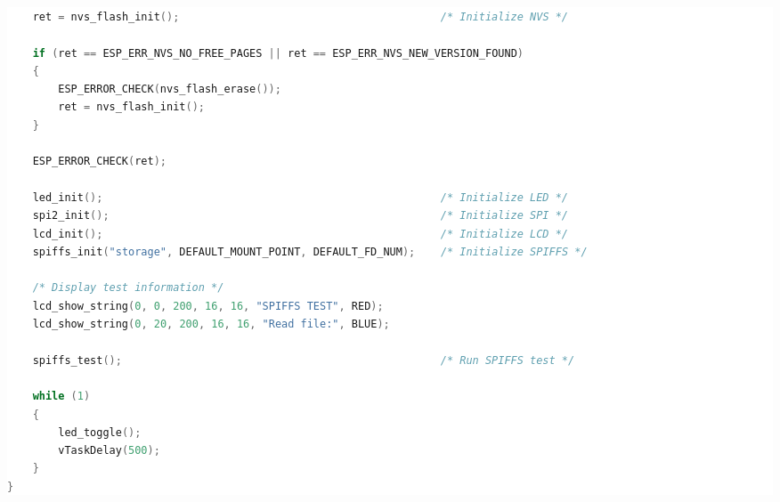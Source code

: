 ```c
    ret = nvs_flash_init();                                         /* Initialize NVS */
    
    if (ret == ESP_ERR_NVS_NO_FREE_PAGES || ret == ESP_ERR_NVS_NEW_VERSION_FOUND)
    {
        ESP_ERROR_CHECK(nvs_flash_erase());
        ret = nvs_flash_init();
    }

    ESP_ERROR_CHECK(ret);

    led_init();                                                     /* Initialize LED */
    spi2_init();                                                    /* Initialize SPI */
    lcd_init();                                                     /* Initialize LCD */
    spiffs_init("storage", DEFAULT_MOUNT_POINT, DEFAULT_FD_NUM);    /* Initialize SPIFFS */

    /* Display test information */
    lcd_show_string(0, 0, 200, 16, 16, "SPIFFS TEST", RED);
    lcd_show_string(0, 20, 200, 16, 16, "Read file:", BLUE);

    spiffs_test();                                                  /* Run SPIFFS test */

    while (1)
    {
        led_toggle();
        vTaskDelay(500);
    }
}

```

